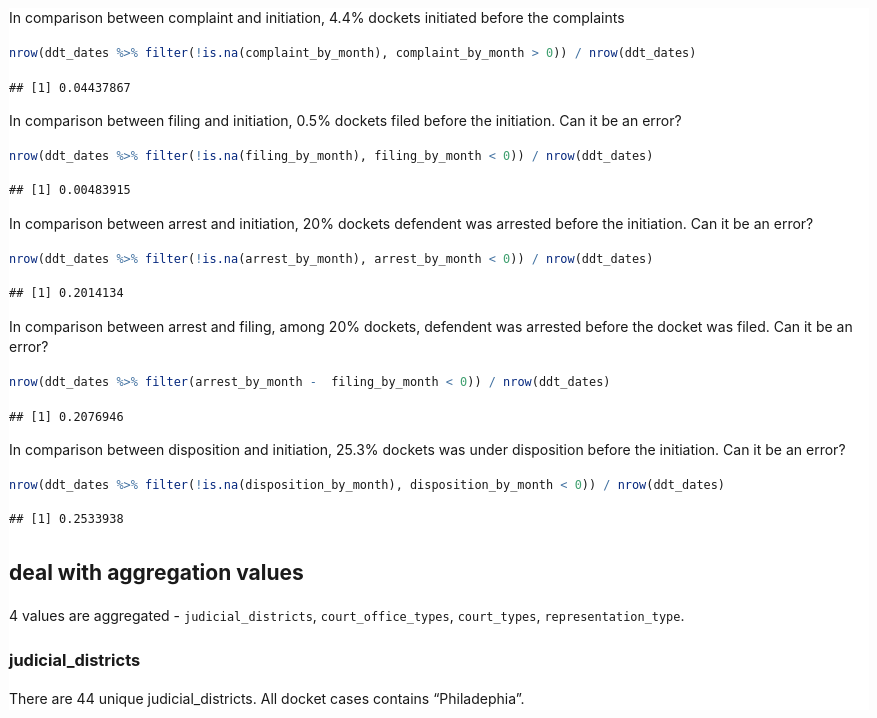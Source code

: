 In comparison between complaint and initiation, 4.4% dockets initiated
before the complaints

``` r
nrow(ddt_dates %>% filter(!is.na(complaint_by_month), complaint_by_month > 0)) / nrow(ddt_dates)
```

    ## [1] 0.04437867

In comparison between filing and initiation, 0.5% dockets filed before
the initiation. Can it be an error?

``` r
nrow(ddt_dates %>% filter(!is.na(filing_by_month), filing_by_month < 0)) / nrow(ddt_dates)
```

    ## [1] 0.00483915

In comparison between arrest and initiation, 20% dockets defendent was
arrested before the initiation. Can it be an error?

``` r
nrow(ddt_dates %>% filter(!is.na(arrest_by_month), arrest_by_month < 0)) / nrow(ddt_dates)
```

    ## [1] 0.2014134

In comparison between arrest and filing, among 20% dockets, defendent
was arrested before the docket was filed. Can it be an error?

``` r
nrow(ddt_dates %>% filter(arrest_by_month -  filing_by_month < 0)) / nrow(ddt_dates)
```

    ## [1] 0.2076946

In comparison between disposition and initiation, 25.3% dockets was
under disposition before the initiation. Can it be an error?

``` r
nrow(ddt_dates %>% filter(!is.na(disposition_by_month), disposition_by_month < 0)) / nrow(ddt_dates)
```

    ## [1] 0.2533938

## deal with aggregation values

4 values are aggregated - `judicial_districts`, `court_office_types`,
`court_types`, `representation_type`.

### judicial\_districts

There are 44 unique judicial\_districts. All docket cases contains
“Philadephia”.
